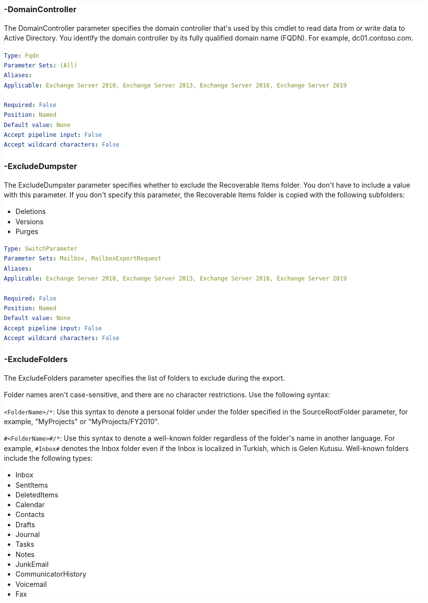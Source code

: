 ### -DomainController
The DomainController parameter specifies the domain controller that's used by this cmdlet to read data from or write data to Active Directory. You identify the domain controller by its fully qualified domain name (FQDN). For example, dc01.contoso.com.

```yaml
Type: Fqdn
Parameter Sets: (All)
Aliases:
Applicable: Exchange Server 2010, Exchange Server 2013, Exchange Server 2016, Exchange Server 2019

Required: False
Position: Named
Default value: None
Accept pipeline input: False
Accept wildcard characters: False
```

### -ExcludeDumpster
The ExcludeDumpster parameter specifies whether to exclude the Recoverable Items folder. You don't have to include a value with this parameter. If you don't specify this parameter, the Recoverable Items folder is copied with the following subfolders:

- Deletions
- Versions
- Purges

```yaml
Type: SwitchParameter
Parameter Sets: Mailbox, MailboxExportRequest
Aliases:
Applicable: Exchange Server 2010, Exchange Server 2013, Exchange Server 2016, Exchange Server 2019

Required: False
Position: Named
Default value: None
Accept pipeline input: False
Accept wildcard characters: False
```

### -ExcludeFolders
The ExcludeFolders parameter specifies the list of folders to exclude during the export.

Folder names aren't case-sensitive, and there are no character restrictions. Use the following syntax:

`<FolderName>/*`: Use this syntax to denote a personal folder under the folder specified in the SourceRootFolder parameter, for example, "MyProjects" or "MyProjects/FY2010".

`#<FolderName>#/*`: Use this syntax to denote a well-known folder regardless of the folder's name in another language. For example, `#Inbox#` denotes the Inbox folder even if the Inbox is localized in Turkish, which is Gelen Kutusu. Well-known folders include the following types:

- Inbox
- SentItems
- DeletedItems
- Calendar
- Contacts
- Drafts
- Journal
- Tasks
- Notes
- JunkEmail
- CommunicatorHistory
- Voicemail
- Fax